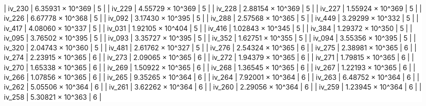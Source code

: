| iv_230 | 6.35931 × 10^369 | 5 |
| iv_229 | 4.55729 × 10^369 | 5 |
| iv_228 | 2.88154 × 10^369 | 5 |
| iv_227 | 1.55924 × 10^369 | 5 |
| iv_226 | 6.67778 × 10^368 | 5 |
| iv_092 | 3.17430 × 10^395 | 5 |
| iv_288 | 2.57568 × 10^365 | 5 |
| iv_449 | 3.29299 × 10^332 | 5 |
| iv_417 | 4.08060 × 10^337 | 5 |
| iv_031 | 1.92105 × 10^404 | 5 |
| iv_416 | 1.02843 × 10^345 | 5 |
| iv_384 | 1.29372 × 10^350 | 5 |
| iv_095 | 3.76502 × 10^395 | 5 |
| iv_093 | 3.35727 × 10^395 | 5 |
| iv_352 | 1.62751 × 10^355 | 5 |
| iv_094 | 3.55356 × 10^395 | 5 |
| iv_320 | 2.04743 × 10^360 | 5 |
| iv_481 | 2.61762 × 10^327 | 5 |
| iv_276 | 2.54324 × 10^365 | 6 |
| iv_275 | 2.38981 × 10^365 | 6 |
| iv_274 | 2.23915 × 10^365 | 6 |
| iv_273 | 2.09065 × 10^365 | 6 |
| iv_272 | 1.94379 × 10^365 | 6 |
| iv_271 | 1.79815 × 10^365 | 6 |
| iv_270 | 1.65338 × 10^365 | 6 |
| iv_269 | 1.50922 × 10^365 | 6 |
| iv_268 | 1.36545 × 10^365 | 6 |
| iv_267 | 1.22193 × 10^365 | 6 |
| iv_266 | 1.07856 × 10^365 | 6 |
| iv_265 | 9.35265 × 10^364 | 6 |
| iv_264 | 7.92001 × 10^364 | 6 |
| iv_263 | 6.48752 × 10^364 | 6 |
| iv_262 | 5.05506 × 10^364 | 6 |
| iv_261 | 3.62262 × 10^364 | 6 |
| iv_260 | 2.29056 × 10^364 | 6 |
| iv_259 | 1.23945 × 10^364 | 6 |
| iv_258 | 5.30821 × 10^363 | 6 |